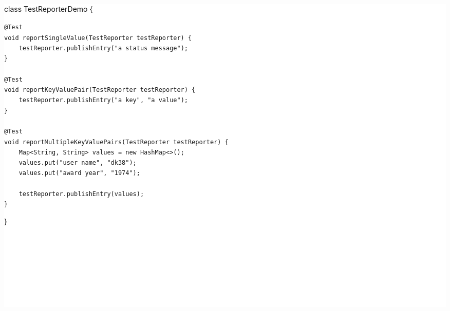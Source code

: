 class TestReporterDemo {

    @Test
    void reportSingleValue(TestReporter testReporter) {
        testReporter.publishEntry("a status message");
    }

    @Test
    void reportKeyValuePair(TestReporter testReporter) {
        testReporter.publishEntry("a key", "a value");
    }

    @Test
    void reportMultipleKeyValuePairs(TestReporter testReporter) {
        Map<String, String> values = new HashMap<>();
        values.put("user name", "dk38");
        values.put("award year", "1974");

        testReporter.publishEntry(values);
    }

}
```







